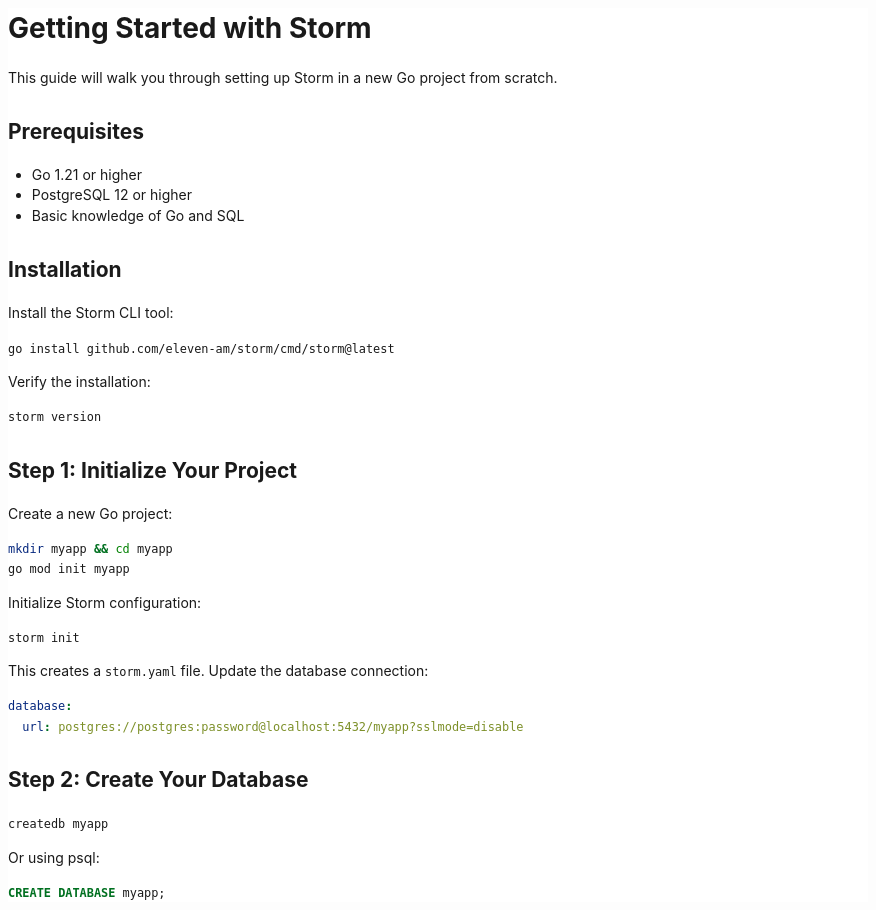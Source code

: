 # Getting Started with Storm

This guide will walk you through setting up Storm in a new Go project from scratch.

## Prerequisites

- Go 1.21 or higher
- PostgreSQL 12 or higher
- Basic knowledge of Go and SQL

## Installation

Install the Storm CLI tool:

```bash
go install github.com/eleven-am/storm/cmd/storm@latest
```

Verify the installation:

```bash
storm version
```

## Step 1: Initialize Your Project

Create a new Go project:

```bash
mkdir myapp && cd myapp
go mod init myapp
```

Initialize Storm configuration:

```bash
storm init
```

This creates a `storm.yaml` file. Update the database connection:

```yaml
database:
  url: postgres://postgres:password@localhost:5432/myapp?sslmode=disable
```

## Step 2: Create Your Database

```bash
createdb myapp
```

Or using psql:

```sql
CREATE DATABASE myapp;
```
